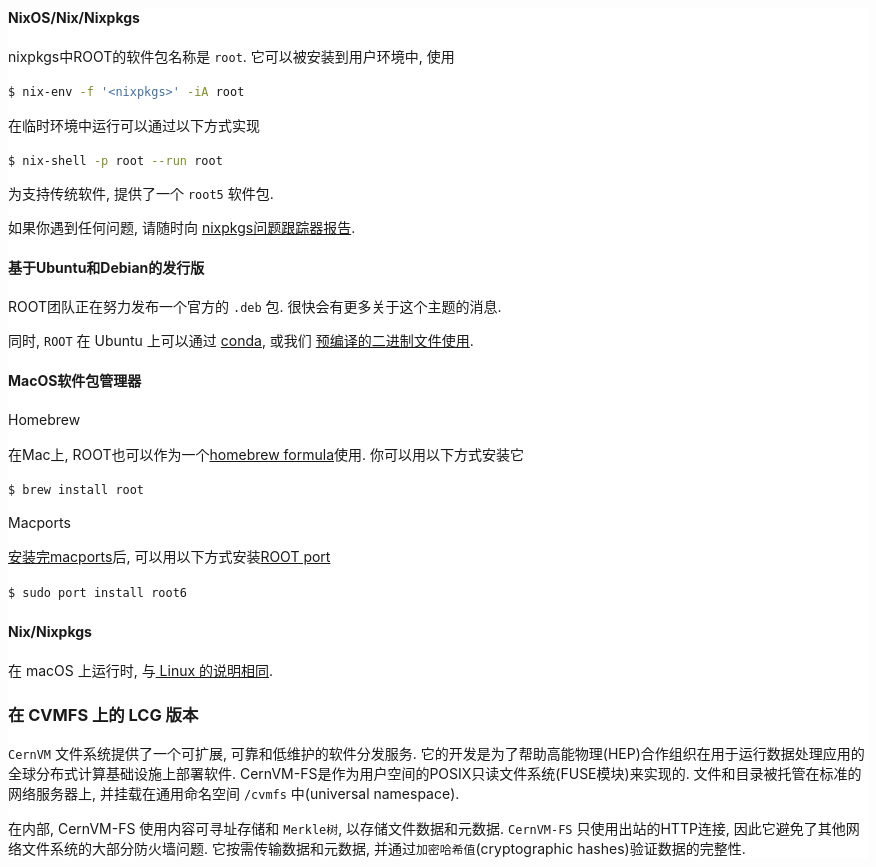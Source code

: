 #### NixOS/Nix/Nixpkgs

nixpkgs中ROOT的软件包名称是 `root`. 它可以被安装到用户环境中, 使用

```bash
$ nix-env -f '<nixpkgs>' -iA root
```

在临时环境中运行可以通过以下方式实现

```bash
$ nix-shell -p root --run root
```

为支持传统软件, 提供了一个 `root5` 软件包.

如果你遇到任何问题, 请随时向 [nixpkgs问题跟踪器报告](https://github.com/NixOS/nixpkgs/issues).

#### 基于Ubuntu和Debian的发行版

ROOT团队正在努力发布一个官方的 `.deb` 包. 很快会有更多关于这个主题的消息.

同时, `ROOT` 在 Ubuntu 上可以通过 [conda](https://root.cern/install/#conda),
或我们 [预编译的二进制文件使用](https://root.cern/install/#download-a-pre-compiled-binary-distribution).

#### MacOS软件包管理器

Homebrew

在Mac上, ROOT也可以作为一个[homebrew formula](https://formulae.brew.sh/formula/root)使用.
你可以用以下方式安装它

```bash
$ brew install root
```

Macports

[安装完macports](https://www.macports.org/install.php)后, 可以用以下方式安装[ROOT port](https://ports.macports.org/port/root6/summary/)

```bash
$ sudo port install root6
```

#### Nix/Nixpkgs

在 macOS 上运行时, 与[ Linux 的说明相同](https://root.cern/install/#nixos_nix_nixpkgs).

### 在 CVMFS 上的 LCG 版本

`CernVM` 文件系统提供了一个可扩展, 可靠和低维护的软件分发服务.
它的开发是为了帮助高能物理(HEP)合作组织在用于运行数据处理应用的全球分布式计算基础设施上部署软件.
CernVM-FS是作为用户空间的POSIX只读文件系统(FUSE模块)来实现的.
文件和目录被托管在标准的网络服务器上, 并挂载在通用命名空间 `/cvmfs`  中(universal namespace).

在内部, CernVM-FS 使用内容可寻址存储和 `Merkle树`, 以存储文件数据和元数据.
`CernVM-FS` 只使用出站的HTTP连接, 因此它避免了其他网络文件系统的大部分防火墙问题.
它按需传输数据和元数据, 并通过`加密哈希值`(cryptographic hashes)验证数据的完整性.
